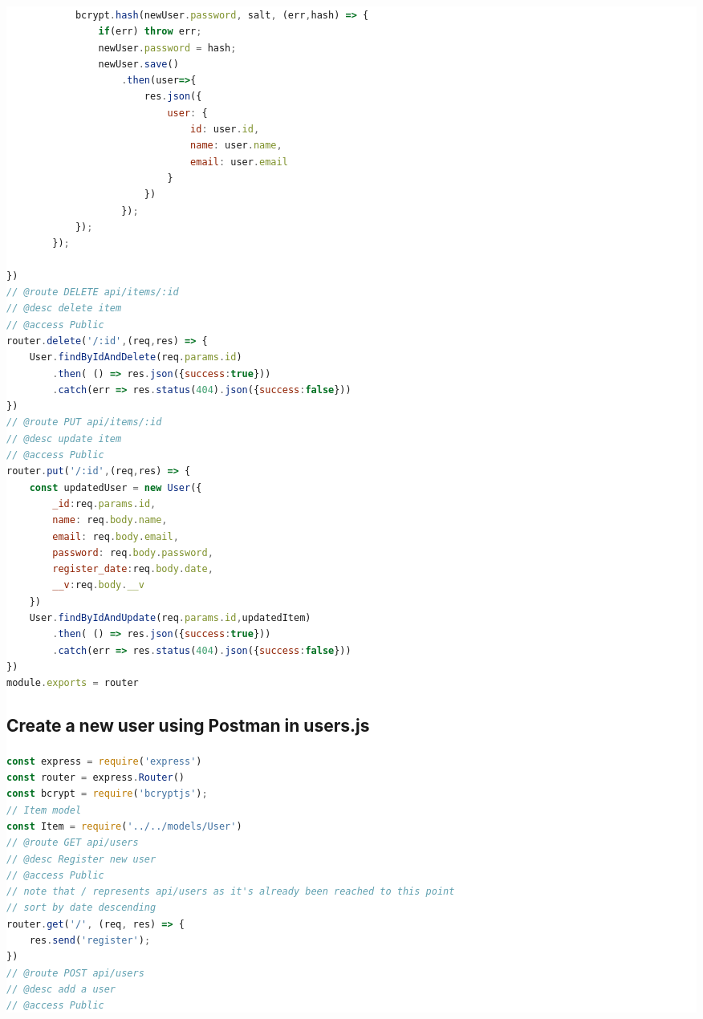 ```js
            bcrypt.hash(newUser.password, salt, (err,hash) => {
                if(err) throw err;
                newUser.password = hash;
                newUser.save()
                    .then(user=>{
                        res.json({
                            user: {
                                id: user.id,
                                name: user.name,
                                email: user.email
                            }
                        })
                    });
            });
        });

})
// @route DELETE api/items/:id
// @desc delete item
// @access Public
router.delete('/:id',(req,res) => {
    User.findByIdAndDelete(req.params.id)
        .then( () => res.json({success:true}))
        .catch(err => res.status(404).json({success:false}))
})
// @route PUT api/items/:id
// @desc update item
// @access Public
router.put('/:id',(req,res) => {
    const updatedUser = new User({
        _id:req.params.id,
        name: req.body.name,
        email: req.body.email,
        password: req.body.password,
        register_date:req.body.date,
        __v:req.body.__v
    })
    User.findByIdAndUpdate(req.params.id,updatedItem)
        .then( () => res.json({success:true}))
        .catch(err => res.status(404).json({success:false}))
})
module.exports = router
```

## Create a new user using Postman in users.js

```js
const express = require('express')
const router = express.Router()
const bcrypt = require('bcryptjs');
// Item model
const Item = require('../../models/User')
// @route GET api/users
// @desc Register new user
// @access Public
// note that / represents api/users as it's already been reached to this point
// sort by date descending 
router.get('/', (req, res) => {
    res.send('register');
})
// @route POST api/users
// @desc add a user
// @access Public
```